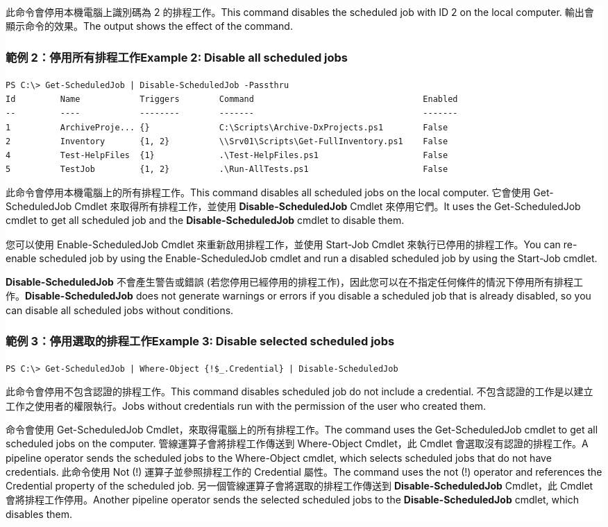 <span data-ttu-id="36dc6-122">此命令會停用本機電腦上識別碼為 2 的排程工作。</span><span class="sxs-lookup"><span data-stu-id="36dc6-122">This command disables the scheduled job with ID 2 on the local computer.</span></span>
<span data-ttu-id="36dc6-123">輸出會顯示命令的效果。</span><span class="sxs-lookup"><span data-stu-id="36dc6-123">The output shows the effect of the command.</span></span>

### <span data-ttu-id="36dc6-124">範例 2：停用所有排程工作</span><span class="sxs-lookup"><span data-stu-id="36dc6-124">Example 2: Disable all scheduled jobs</span></span>

```
PS C:\> Get-ScheduledJob | Disable-ScheduledJob -Passthru
Id         Name            Triggers        Command                                  Enabled
--         ----            --------        -------                                  -------
1          ArchiveProje... {}              C:\Scripts\Archive-DxProjects.ps1        False
2          Inventory       {1, 2}          \\Srv01\Scripts\Get-FullInventory.ps1    False
4          Test-HelpFiles  {1}             .\Test-HelpFiles.ps1                     False
5          TestJob         {1, 2}          .\Run-AllTests.ps1                       False
```

<span data-ttu-id="36dc6-125">此命令會停用本機電腦上的所有排程工作。</span><span class="sxs-lookup"><span data-stu-id="36dc6-125">This command disables all scheduled jobs on the local computer.</span></span>
<span data-ttu-id="36dc6-126">它會使用 Get-ScheduledJob Cmdlet 來取得所有排程工作，並使用 **Disable-ScheduledJob** Cmdlet 來停用它們。</span><span class="sxs-lookup"><span data-stu-id="36dc6-126">It uses the Get-ScheduledJob cmdlet to get all scheduled job and the **Disable-ScheduledJob** cmdlet to disable them.</span></span>

<span data-ttu-id="36dc6-127">您可以使用 Enable-ScheduledJob Cmdlet 來重新啟用排程工作，並使用 Start-Job Cmdlet 來執行已停用的排程工作。</span><span class="sxs-lookup"><span data-stu-id="36dc6-127">You can re-enable scheduled job by using the Enable-ScheduledJob cmdlet and run a disabled scheduled job by using the Start-Job cmdlet.</span></span>

<span data-ttu-id="36dc6-128">**Disable-ScheduledJob** 不會產生警告或錯誤 (若您停用已經停用的排程工作)，因此您可以在不指定任何條件的情況下停用所有排程工作。</span><span class="sxs-lookup"><span data-stu-id="36dc6-128">**Disable-ScheduledJob** does not generate warnings or errors if you disable a scheduled job that is already disabled, so you can disable all scheduled jobs without conditions.</span></span>

### <span data-ttu-id="36dc6-129">範例 3：停用選取的排程工作</span><span class="sxs-lookup"><span data-stu-id="36dc6-129">Example 3: Disable selected scheduled jobs</span></span>

```
PS C:\> Get-ScheduledJob | Where-Object {!$_.Credential} | Disable-ScheduledJob
```

<span data-ttu-id="36dc6-130">此命令會停用不包含認證的排程工作。</span><span class="sxs-lookup"><span data-stu-id="36dc6-130">This command disables scheduled job do not include a credential.</span></span>
<span data-ttu-id="36dc6-131">不包含認證的工作是以建立工作之使用者的權限執行。</span><span class="sxs-lookup"><span data-stu-id="36dc6-131">Jobs without credentials run with the permission of the user who created them.</span></span>

<span data-ttu-id="36dc6-132">命令會使用 Get-ScheduledJob Cmdlet，來取得電腦上的所有排程工作。</span><span class="sxs-lookup"><span data-stu-id="36dc6-132">The command uses the Get-ScheduledJob cmdlet to get all scheduled jobs on the computer.</span></span>
<span data-ttu-id="36dc6-133">管線運算子會將排程工作傳送到 Where-Object Cmdlet，此 Cmdlet 會選取沒有認證的排程工作。</span><span class="sxs-lookup"><span data-stu-id="36dc6-133">A pipeline operator sends the scheduled jobs to the Where-Object cmdlet, which selects scheduled jobs that do not have credentials.</span></span>
<span data-ttu-id="36dc6-134">此命令使用 Not (!) 運算子並參照排程工作的 Credential 屬性。</span><span class="sxs-lookup"><span data-stu-id="36dc6-134">The command uses the not (!) operator and references the Credential property of the scheduled job.</span></span>
<span data-ttu-id="36dc6-135">另一個管線運算子會將選取的排程工作傳送到 **Disable-ScheduledJob** Cmdlet，此 Cmdlet 會將排程工作停用。</span><span class="sxs-lookup"><span data-stu-id="36dc6-135">Another pipeline operator sends the selected scheduled jobs to the **Disable-ScheduledJob** cmdlet, which disables them.</span></span>
